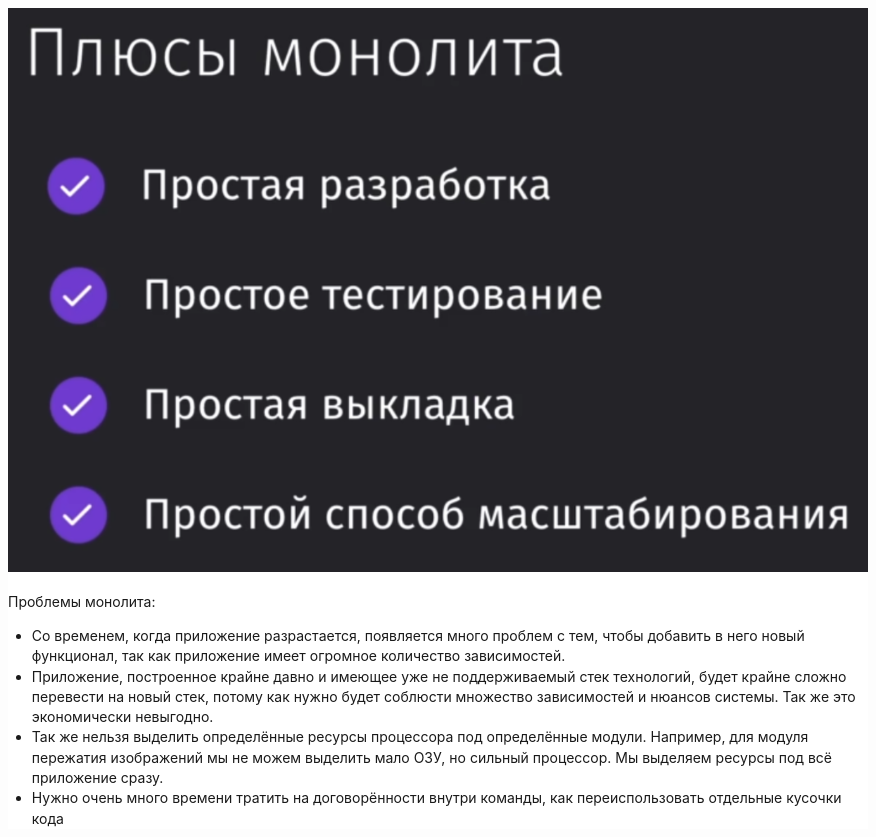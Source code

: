 ![](_png/ae0e2aaf89f10087ea11131d02e47add.png)

Проблемы монолита:
- Со временем, когда приложение разрастается, появляется много проблем с тем, чтобы добавить в него новый функционал, так как приложение имеет огромное количество зависимостей.
- Приложение, построенное крайне давно и имеющее уже не поддерживаемый стек технологий, будет крайне сложно перевести на новый стек, потому как нужно будет соблюсти множество зависимостей и нюансов системы. Так же это экономически невыгодно.
- Так же нельзя выделить определённые ресурсы процессора под определённые модули. Например, для модуля пережатия изображений мы не можем выделить мало ОЗУ, но сильный процессор. Мы выделяем ресурсы под всё приложение сразу.
- Нужно очень много времени тратить на договорённости внутри команды, как переиспользовать отдельные кусочки кода
